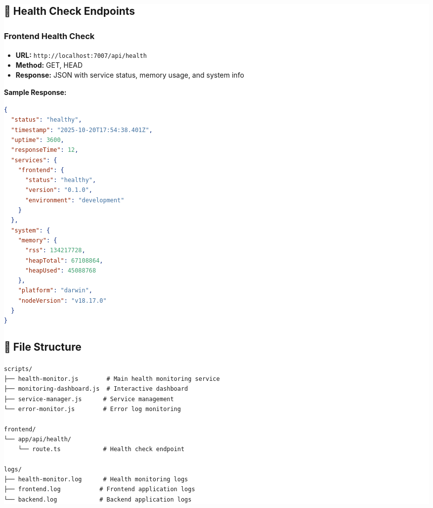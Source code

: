 ## 🔧 Health Check Endpoints

### Frontend Health Check
- **URL:** `http://localhost:7007/api/health`
- **Method:** GET, HEAD
- **Response:** JSON with service status, memory usage, and system info

**Sample Response:**
```json
{
  "status": "healthy",
  "timestamp": "2025-10-20T17:54:38.401Z",
  "uptime": 3600,
  "responseTime": 12,
  "services": {
    "frontend": {
      "status": "healthy",
      "version": "0.1.0",
      "environment": "development"
    }
  },
  "system": {
    "memory": {
      "rss": 134217728,
      "heapTotal": 67108864,
      "heapUsed": 45088768
    },
    "platform": "darwin",
    "nodeVersion": "v18.17.0"
  }
}
```

## 📁 File Structure

```
scripts/
├── health-monitor.js        # Main health monitoring service
├── monitoring-dashboard.js  # Interactive dashboard
├── service-manager.js      # Service management
└── error-monitor.js        # Error log monitoring

frontend/
└── app/api/health/
    └── route.ts            # Health check endpoint

logs/
├── health-monitor.log      # Health monitoring logs
├── frontend.log           # Frontend application logs
└── backend.log            # Backend application logs
```
